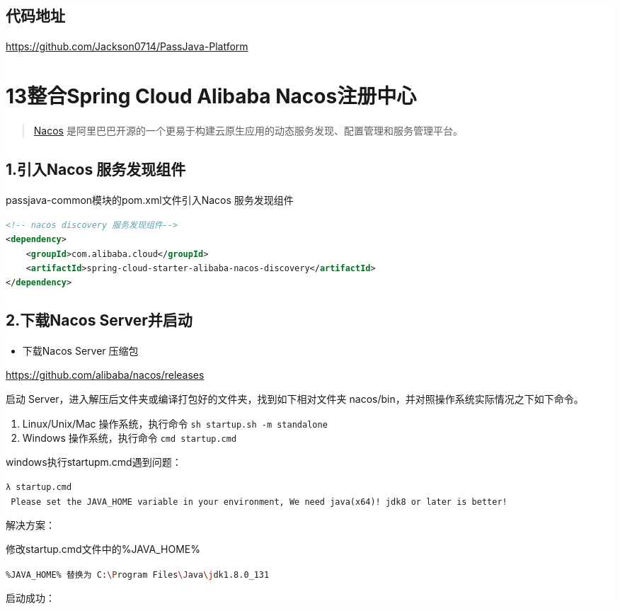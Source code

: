 ## 代码地址

https://github.com/Jackson0714/PassJava-Platform

# 13整合Spring Cloud Alibaba Nacos注册中心

> [Nacos](https://github.com/alibaba/Nacos) 是阿里巴巴开源的一个更易于构建云原生应用的动态服务发现、配置管理和服务管理平台。

## 1.引入Nacos 服务发现组件

passjava-common模块的pom.xml文件引入Nacos 服务发现组件

```xml
<!-- nacos discovery 服务发现组件-->
<dependency>
    <groupId>com.alibaba.cloud</groupId>
    <artifactId>spring-cloud-starter-alibaba-nacos-discovery</artifactId>
</dependency>
```

## 2.下载Nacos Server并启动

- 下载Nacos Server 压缩包

https://github.com/alibaba/nacos/releases

启动 Server，进入解压后文件夹或编译打包好的文件夹，找到如下相对文件夹 nacos/bin，并对照操作系统实际情况之下如下命令。

1. Linux/Unix/Mac 操作系统，执行命令 `sh startup.sh -m standalone`
2. Windows 操作系统，执行命令 `cmd startup.cmd`

windows执行startupm.cmd遇到问题：

```
λ startup.cmd                                                      
 Please set the JAVA_HOME variable in your environment, We need java(x64)! jdk8 or later is better! 
```

解决方案：

修改startup.cmd文件中的%JAVA_HOME%

```sh
%JAVA_HOME% 替换为 C:\Program Files\Java\jdk1.8.0_131
```

启动成功：
